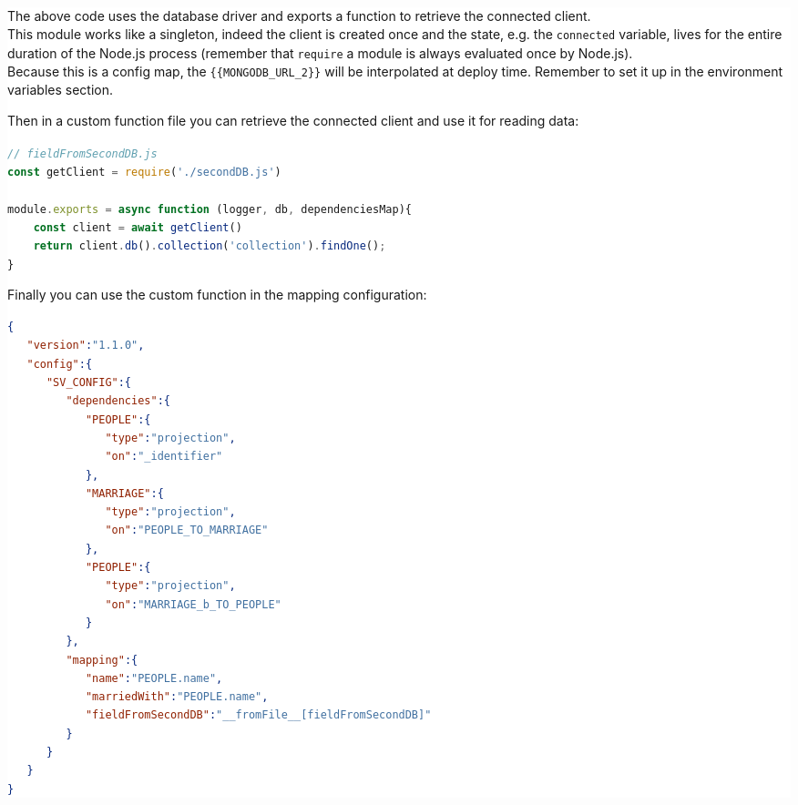 The above code uses the database driver and exports a function to retrieve the connected client.  
This module works like a singleton, indeed the client is created once and the state, e.g. the `connected` variable, lives for the entire duration of the Node.js process (remember that `require` a module is always evaluated once by Node.js).  
Because this is a config map, the `{{MONGODB_URL_2}}` will be interpolated at deploy time. Remember to set it up in the environment variables section.


Then in a custom function file you can retrieve the connected client and use it for reading data:

```javascript
// fieldFromSecondDB.js
const getClient = require('./secondDB.js')

module.exports = async function (logger, db, dependenciesMap){
    const client = await getClient()
    return client.db().collection('collection').findOne();
}
```

Finally you can use the custom function in the mapping configuration:

```json
{
   "version":"1.1.0",
   "config":{
      "SV_CONFIG":{
         "dependencies":{
            "PEOPLE":{
               "type":"projection",
               "on":"_identifier"
            },
            "MARRIAGE":{
               "type":"projection",
               "on":"PEOPLE_TO_MARRIAGE"
            },
            "PEOPLE":{
               "type":"projection",
               "on":"MARRIAGE_b_TO_PEOPLE"
            }
         },
         "mapping":{
            "name":"PEOPLE.name",
            "marriedWith":"PEOPLE.name",
            "fieldFromSecondDB":"__fromFile__[fieldFromSecondDB]"
         }
      }
   }
}
```
